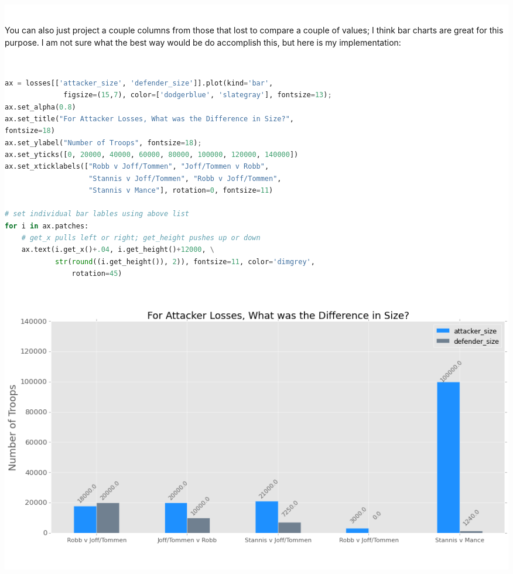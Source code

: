 &nbsp;

You can also just project a couple columns from those that lost to compare a
couple of values; I think bar charts are great for this purpose.  I am not sure
what the best way would be do accomplish this, but here is my implementation:

&nbsp;

```python
ax = losses[['attacker_size', 'defender_size']].plot(kind='bar',
              figsize=(15,7), color=['dodgerblue', 'slategray'], fontsize=13);
ax.set_alpha(0.8)
ax.set_title("For Attacker Losses, What was the Difference in Size?",
fontsize=18)
ax.set_ylabel("Number of Troops", fontsize=18);
ax.set_yticks([0, 20000, 40000, 60000, 80000, 100000, 120000, 140000])
ax.set_xticklabels(["Robb v Joff/Tommen", "Joff/Tommen v Robb", 
                    "Stannis v Joff/Tommen", "Robb v Joff/Tommen", 
                    "Stannis v Mance"], rotation=0, fontsize=11)

# set individual bar lables using above list
for i in ax.patches:
    # get_x pulls left or right; get_height pushes up or down
    ax.text(i.get_x()+.04, i.get_height()+12000, \
            str(round((i.get_height()), 2)), fontsize=11, color='dimgrey',
                rotation=45)
```
&nbsp;

![Bar Chart](../images/5kings-5.png)

&nbsp;
